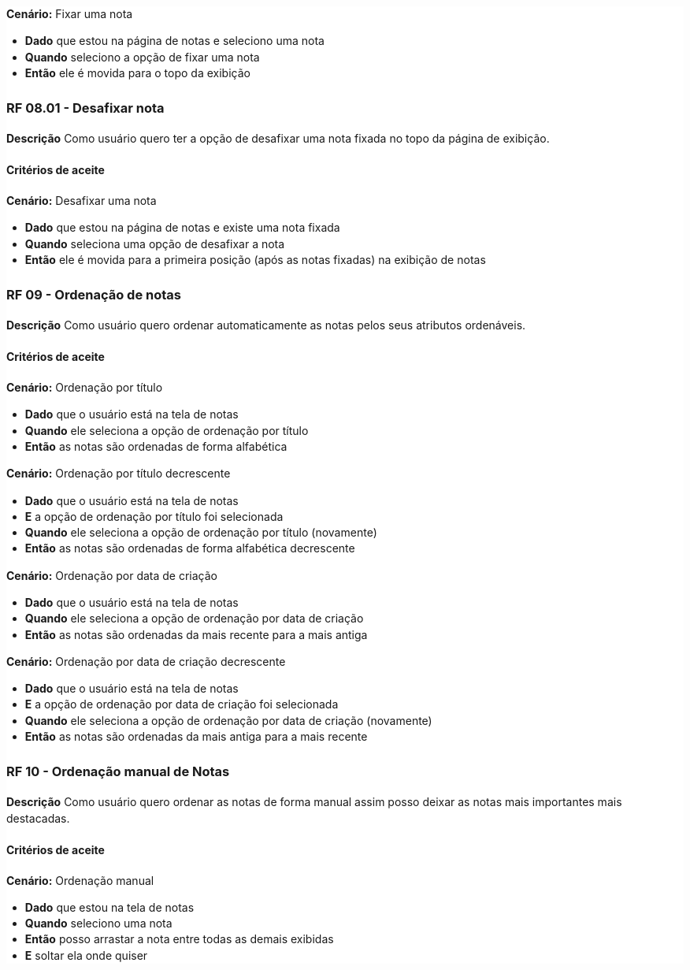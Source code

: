 **Cenário:** Fixar uma nota
- **Dado** que estou na página de notas e seleciono uma nota
- **Quando** seleciono a opção de fixar uma nota
- **Então** ele é movida para o topo da exibição

### RF 08.01 - Desafixar nota

__Descrição__
Como usuário quero ter a opção de desafixar uma nota fixada no topo da página de exibição.

#### Critérios de aceite

**Cenário:** Desafixar uma nota
- **Dado** que estou na página de notas e existe uma nota fixada
- **Quando** seleciona uma opção de desafixar a nota
- **Então** ele é movida para a primeira posição (após as notas fixadas) na exibição de notas

### RF 09 - Ordenação de notas

__Descrição__
Como usuário quero ordenar automaticamente as notas pelos seus atributos ordenáveis.

#### Critérios de aceite

**Cenário:** Ordenação por título
- **Dado** que o usuário está na tela de notas
- **Quando** ele seleciona a opção de ordenação por título
- **Então** as notas são ordenadas de forma alfabética

**Cenário:** Ordenação por título decrescente
- **Dado** que o usuário está na tela de notas
- **E** a opção de ordenação por título foi selecionada
- **Quando** ele seleciona a opção de ordenação por título (novamente)
- **Então** as notas são ordenadas de forma alfabética decrescente

**Cenário:** Ordenação por data de criação
- **Dado** que o usuário está na tela de notas
- **Quando** ele seleciona a opção de ordenação por data de criação
- **Então** as notas são ordenadas da mais recente para a mais antiga

**Cenário:** Ordenação por data de criação decrescente
- **Dado** que o usuário está na tela de notas
- **E** a opção de ordenação por data de criação foi selecionada
- **Quando** ele seleciona a opção de ordenação por data de criação (novamente)
- **Então** as notas são ordenadas da mais antiga para a mais recente

### RF 10 - Ordenação manual de Notas

__Descrição__
Como usuário quero ordenar as notas de forma manual assim posso deixar as notas mais importantes mais destacadas.

#### Critérios de aceite

**Cenário:** Ordenação manual
- **Dado** que estou na tela de notas
- **Quando** seleciono uma nota
- **Então** posso arrastar a nota entre todas as demais exibidas
- **E** soltar ela onde quiser
